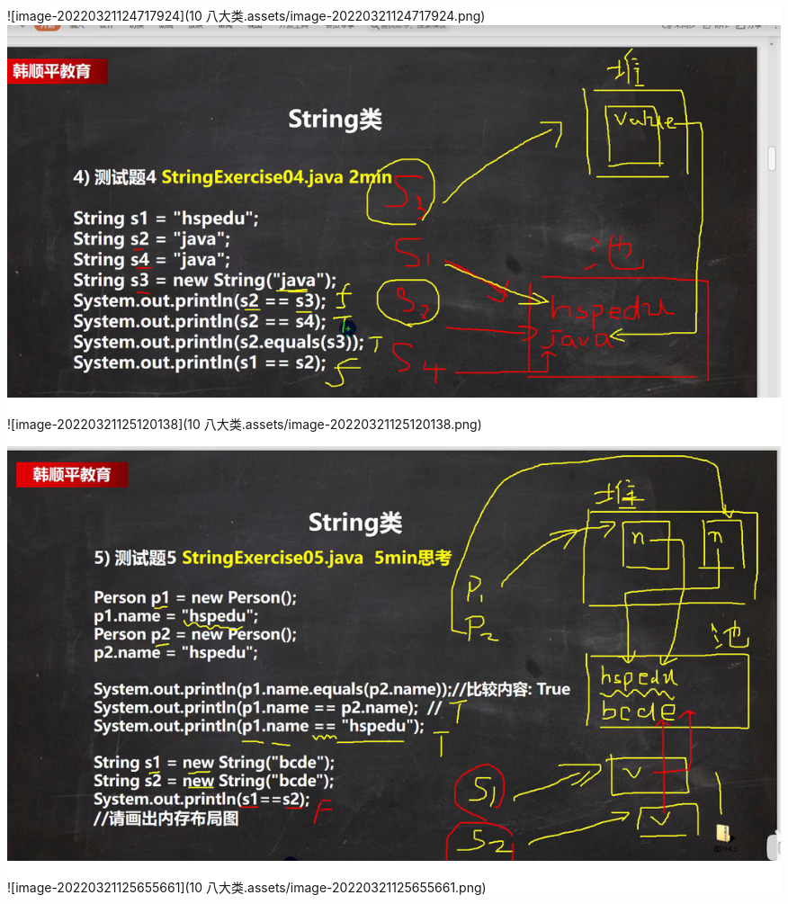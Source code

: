 ![image-20220321124717924](10 八大类.assets/image-20220321124717924.png)![image-20220315232653137](10%20%E5%85%AB%E5%A4%A7%E7%B1%BB.assets/image-20220315232653137.png)

![image-20220321125120138](10 八大类.assets/image-20220321125120138.png)

![image-20220315233104135](10%20%E5%85%AB%E5%A4%A7%E7%B1%BB.assets/image-20220315233104135.png)

![image-20220321125655661](10 八大类.assets/image-20220321125655661.png) 
